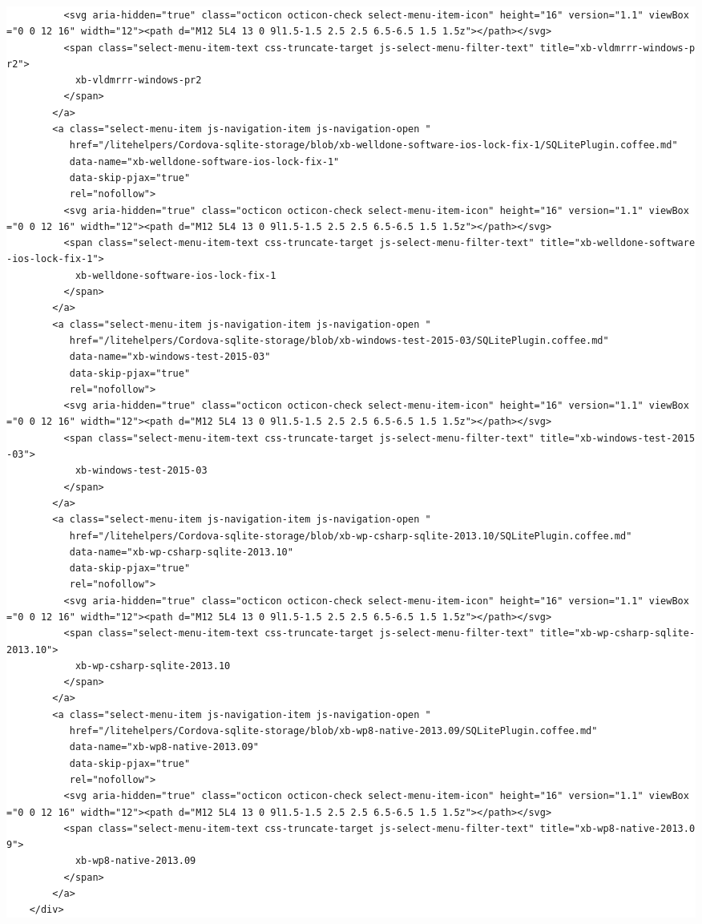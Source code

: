               <svg aria-hidden="true" class="octicon octicon-check select-menu-item-icon" height="16" version="1.1" viewBox="0 0 12 16" width="12"><path d="M12 5L4 13 0 9l1.5-1.5 2.5 2.5 6.5-6.5 1.5 1.5z"></path></svg>
              <span class="select-menu-item-text css-truncate-target js-select-menu-filter-text" title="xb-vldmrrr-windows-pr2">
                xb-vldmrrr-windows-pr2
              </span>
            </a>
            <a class="select-menu-item js-navigation-item js-navigation-open "
               href="/litehelpers/Cordova-sqlite-storage/blob/xb-welldone-software-ios-lock-fix-1/SQLitePlugin.coffee.md"
               data-name="xb-welldone-software-ios-lock-fix-1"
               data-skip-pjax="true"
               rel="nofollow">
              <svg aria-hidden="true" class="octicon octicon-check select-menu-item-icon" height="16" version="1.1" viewBox="0 0 12 16" width="12"><path d="M12 5L4 13 0 9l1.5-1.5 2.5 2.5 6.5-6.5 1.5 1.5z"></path></svg>
              <span class="select-menu-item-text css-truncate-target js-select-menu-filter-text" title="xb-welldone-software-ios-lock-fix-1">
                xb-welldone-software-ios-lock-fix-1
              </span>
            </a>
            <a class="select-menu-item js-navigation-item js-navigation-open "
               href="/litehelpers/Cordova-sqlite-storage/blob/xb-windows-test-2015-03/SQLitePlugin.coffee.md"
               data-name="xb-windows-test-2015-03"
               data-skip-pjax="true"
               rel="nofollow">
              <svg aria-hidden="true" class="octicon octicon-check select-menu-item-icon" height="16" version="1.1" viewBox="0 0 12 16" width="12"><path d="M12 5L4 13 0 9l1.5-1.5 2.5 2.5 6.5-6.5 1.5 1.5z"></path></svg>
              <span class="select-menu-item-text css-truncate-target js-select-menu-filter-text" title="xb-windows-test-2015-03">
                xb-windows-test-2015-03
              </span>
            </a>
            <a class="select-menu-item js-navigation-item js-navigation-open "
               href="/litehelpers/Cordova-sqlite-storage/blob/xb-wp-csharp-sqlite-2013.10/SQLitePlugin.coffee.md"
               data-name="xb-wp-csharp-sqlite-2013.10"
               data-skip-pjax="true"
               rel="nofollow">
              <svg aria-hidden="true" class="octicon octicon-check select-menu-item-icon" height="16" version="1.1" viewBox="0 0 12 16" width="12"><path d="M12 5L4 13 0 9l1.5-1.5 2.5 2.5 6.5-6.5 1.5 1.5z"></path></svg>
              <span class="select-menu-item-text css-truncate-target js-select-menu-filter-text" title="xb-wp-csharp-sqlite-2013.10">
                xb-wp-csharp-sqlite-2013.10
              </span>
            </a>
            <a class="select-menu-item js-navigation-item js-navigation-open "
               href="/litehelpers/Cordova-sqlite-storage/blob/xb-wp8-native-2013.09/SQLitePlugin.coffee.md"
               data-name="xb-wp8-native-2013.09"
               data-skip-pjax="true"
               rel="nofollow">
              <svg aria-hidden="true" class="octicon octicon-check select-menu-item-icon" height="16" version="1.1" viewBox="0 0 12 16" width="12"><path d="M12 5L4 13 0 9l1.5-1.5 2.5 2.5 6.5-6.5 1.5 1.5z"></path></svg>
              <span class="select-menu-item-text css-truncate-target js-select-menu-filter-text" title="xb-wp8-native-2013.09">
                xb-wp8-native-2013.09
              </span>
            </a>
        </div>
